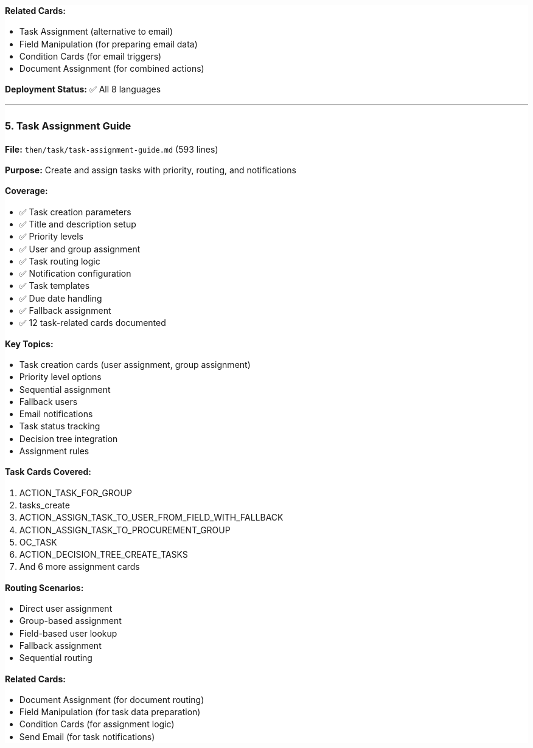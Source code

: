 **Related Cards:**
- Task Assignment (alternative to email)
- Field Manipulation (for preparing email data)
- Condition Cards (for email triggers)
- Document Assignment (for combined actions)

**Deployment Status:** ✅ All 8 languages

---

### 5. Task Assignment Guide

**File:** `then/task/task-assignment-guide.md` (593 lines)

**Purpose:** Create and assign tasks with priority, routing, and notifications

**Coverage:**
- ✅ Task creation parameters
- ✅ Title and description setup
- ✅ Priority levels
- ✅ User and group assignment
- ✅ Task routing logic
- ✅ Notification configuration
- ✅ Task templates
- ✅ Due date handling
- ✅ Fallback assignment
- ✅ 12 task-related cards documented

**Key Topics:**
- Task creation cards (user assignment, group assignment)
- Priority level options
- Sequential assignment
- Fallback users
- Email notifications
- Task status tracking
- Decision tree integration
- Assignment rules

**Task Cards Covered:**
1. ACTION_TASK_FOR_GROUP
2. tasks_create
3. ACTION_ASSIGN_TASK_TO_USER_FROM_FIELD_WITH_FALLBACK
4. ACTION_ASSIGN_TASK_TO_PROCUREMENT_GROUP
5. OC_TASK
6. ACTION_DECISION_TREE_CREATE_TASKS
7. And 6 more assignment cards

**Routing Scenarios:**
- Direct user assignment
- Group-based assignment
- Field-based user lookup
- Fallback assignment
- Sequential routing

**Related Cards:**
- Document Assignment (for document routing)
- Field Manipulation (for task data preparation)
- Condition Cards (for assignment logic)
- Send Email (for task notifications)
